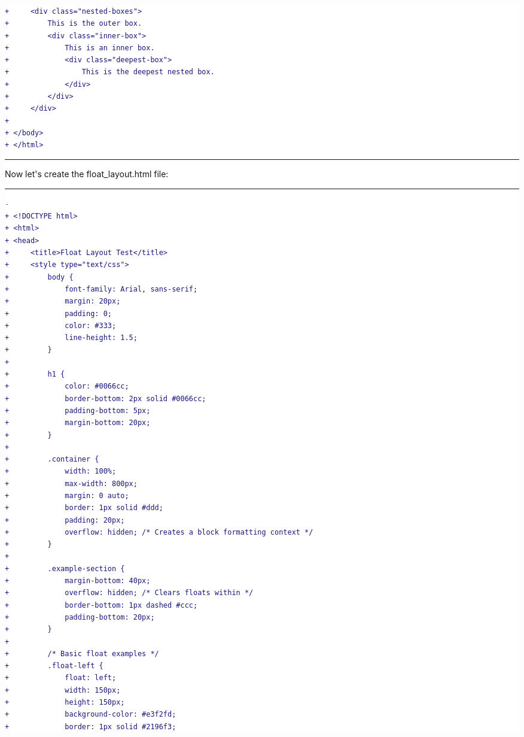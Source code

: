 ```diff
+     <div class="nested-boxes">
+         This is the outer box.
+         <div class="inner-box">
+             This is an inner box.
+             <div class="deepest-box">
+                 This is the deepest nested box.
+             </div>
+         </div>
+     </div>
+     
+ </body>
+ </html> 
```

---

Now let's create the float_layout.html file:

---

```diff
- 
+ <!DOCTYPE html>
+ <html>
+ <head>
+     <title>Float Layout Test</title>
+     <style type="text/css">
+         body {
+             font-family: Arial, sans-serif;
+             margin: 20px;
+             padding: 0;
+             color: #333;
+             line-height: 1.5;
+         }
+         
+         h1 {
+             color: #0066cc;
+             border-bottom: 2px solid #0066cc;
+             padding-bottom: 5px;
+             margin-bottom: 20px;
+         }
+         
+         .container {
+             width: 100%;
+             max-width: 800px;
+             margin: 0 auto;
+             border: 1px solid #ddd;
+             padding: 20px;
+             overflow: hidden; /* Creates a block formatting context */
+         }
+         
+         .example-section {
+             margin-bottom: 40px;
+             overflow: hidden; /* Clears floats within */
+             border-bottom: 1px dashed #ccc;
+             padding-bottom: 20px;
+         }
+         
+         /* Basic float examples */
+         .float-left {
+             float: left;
+             width: 150px;
+             height: 150px;
+             background-color: #e3f2fd;
+             border: 1px solid #2196f3;
```